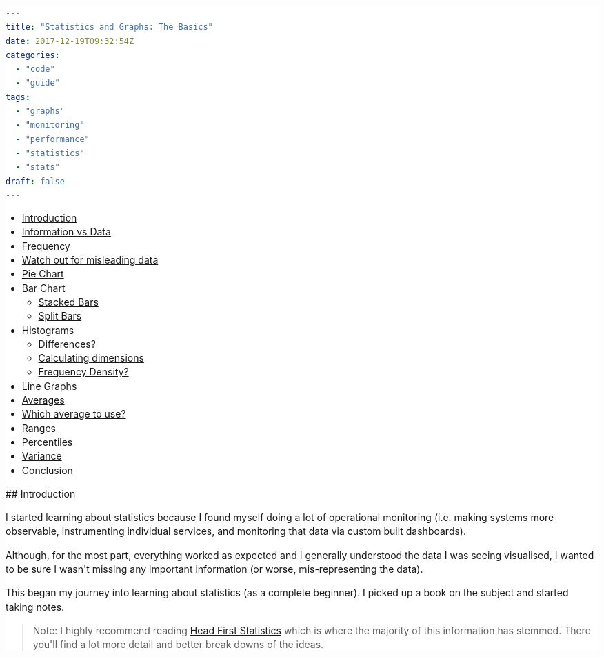 ```yaml
---
title: "Statistics and Graphs: The Basics"
date: 2017-12-19T09:32:54Z
categories:
  - "code"
  - "guide"
tags:
  - "graphs"
  - "monitoring"
  - "performance"
  - "statistics"
  - "stats"
draft: false
---
```


- [Introduction](#1)
- [Information vs Data](#2)
- [Frequency](#3)
- [Watch out for misleading data](#4)
- [Pie Chart](#5)
- [Bar Chart](#6)
  - [Stacked Bars](#6.1)
  - [Split Bars](#6.2)
- [Histograms](#7)
  - [Differences?](#7.1)
  - [Calculating dimensions](#7.2)
  - [Frequency Density?](#7.3)
- [Line Graphs](#8)
- [Averages](#9)
- [Which average to use?](#10)
- [Ranges](#11)
- [Percentiles](#12)
- [Variance](#13)
- [Conclusion](#14)

<div id="1"></div>
## Introduction

I started learning about statistics because I found myself doing a lot of operational monitoring (i.e. making systems more observable, instrumenting individual services, and monitoring that data via custom built dashboards).

Although, for the most part, everything worked as expected and I generally understood the data I was seeing visualised, I wanted to be sure I wasn't missing any important information (or worse, mis-representing the data).

This began my journey into learning about statistics (as a complete beginner). I picked up a book on the subject and started taking notes. 

> Note: I highly recommend reading [Head First Statistics](http://shop.oreilly.com/product/9780596527587.do) which is where the majority of this information has stemmed. There you'll find a lot more detail and better break downs of the ideas.

